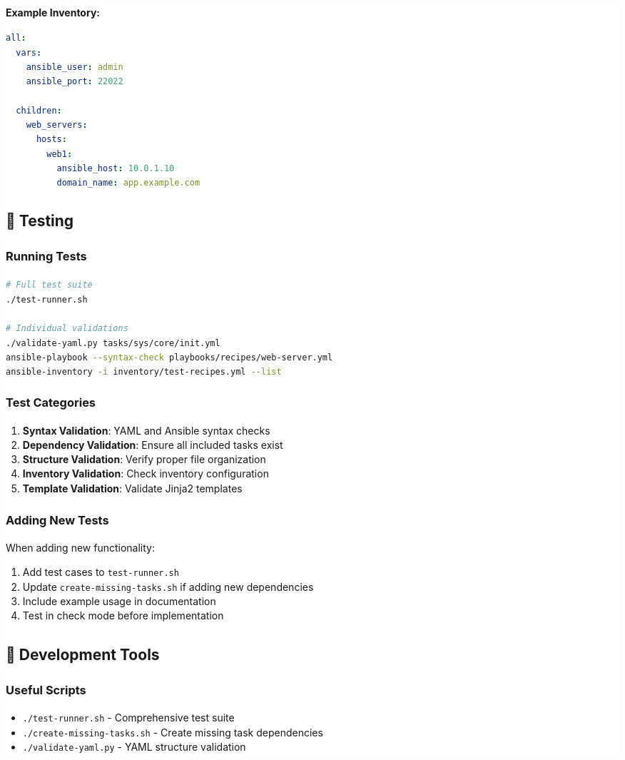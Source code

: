 **Example Inventory:**
```yaml
all:
  vars:
    ansible_user: admin
    ansible_port: 22022
    
  children:
    web_servers:
      hosts:
        web1:
          ansible_host: 10.0.1.10
          domain_name: app.example.com
```

## 🧪 Testing

### Running Tests

```bash
# Full test suite
./test-runner.sh

# Individual validations
./validate-yaml.py tasks/sys/core/init.yml
ansible-playbook --syntax-check playbooks/recipes/web-server.yml
ansible-inventory -i inventory/test-recipes.yml --list
```

### Test Categories

1. **Syntax Validation**: YAML and Ansible syntax checks
2. **Dependency Validation**: Ensure all included tasks exist
3. **Structure Validation**: Verify proper file organization
4. **Inventory Validation**: Check inventory configuration
5. **Template Validation**: Validate Jinja2 templates

### Adding New Tests

When adding new functionality:

1. Add test cases to `test-runner.sh`
2. Update `create-missing-tasks.sh` if adding new dependencies
3. Include example usage in documentation
4. Test in check mode before implementation

## 🔧 Development Tools

### Useful Scripts

- `./test-runner.sh` - Comprehensive test suite
- `./create-missing-tasks.sh` - Create missing task dependencies
- `./validate-yaml.py` - YAML structure validation
